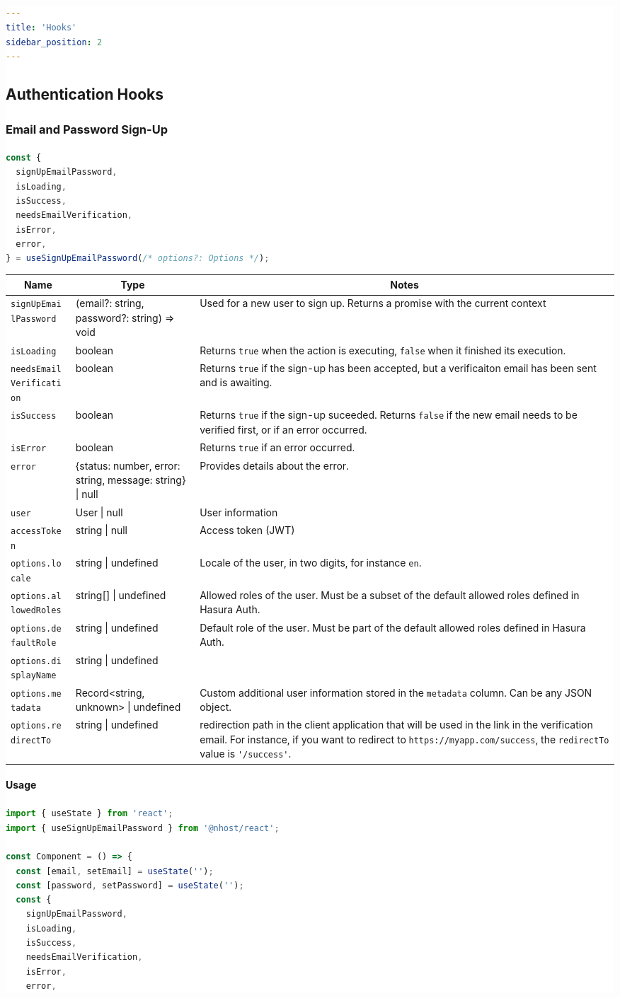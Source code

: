 ```yaml
---
title: 'Hooks'
sidebar_position: 2
---
```


## Authentication Hooks

### Email and Password Sign-Up

```js
const {
  signUpEmailPassword,
  isLoading,
  isSuccess,
  needsEmailVerification,
  isError,
  error,
} = useSignUpEmailPassword(/* options?: Options */);
```

| Name                     | Type                                                     | Notes                                                                                                                                                                                                             |
| ------------------------ | -------------------------------------------------------- | ----------------------------------------------------------------------------------------------------------------------------------------------------------------------------------------------------------------- |
| `signUpEmailPassword`    | (email?: string, password?: string) => void              | Used for a new user to sign up. Returns a promise with the current context                                                                                                                                        |
| `isLoading`              | boolean                                                  | Returns `true` when the action is executing, `false` when it finished its execution.                                                                                                                              |
| `needsEmailVerification` | boolean                                                  | Returns `true` if the sign-up has been accepted, but a verificaiton email has been sent and is awaiting.                                                                                                          |
| `isSuccess`              | boolean                                                  | Returns `true` if the sign-up suceeded. Returns `false` if the new email needs to be verified first, or if an error occurred.                                                                                     |
| `isError`                | boolean                                                  | Returns `true` if an error occurred.                                                                                                                                                                              |
| `error`                  | {status: number, error: string, message: string} \| null | Provides details about the error.                                                                                                                                                                                 |
| `user`                   | User \| null                                             | User information                                                                                                                                                                                                  |
| `accessToken`            | string \| null                                           | Access token (JWT)                                                                                                                                                                                                |
| `options.locale`         | string \| undefined                                      | Locale of the user, in two digits, for instance `en`.                                                                                                                                                             |
| `options.allowedRoles`   | string[] \| undefined                                    | Allowed roles of the user. Must be a subset of the default allowed roles defined in Hasura Auth.                                                                                                                  |
| `options.defaultRole`    | string \| undefined                                      | Default role of the user. Must be part of the default allowed roles defined in Hasura Auth.                                                                                                                       |
| `options.displayName`    | string \| undefined                                      |                                                                                                                                                                                                                   |
| `options.metadata`       | Record<string, unknown> \| undefined                     | Custom additional user information stored in the `metadata` column. Can be any JSON object.                                                                                                                       |
| `options.redirectTo`     | string \| undefined                                      | redirection path in the client application that will be used in the link in the verification email. For instance, if you want to redirect to `https://myapp.com/success`, the `redirectTo` value is `'/success'`. |

#### Usage

```jsx
import { useState } from 'react';
import { useSignUpEmailPassword } from '@nhost/react';

const Component = () => {
  const [email, setEmail] = useState('');
  const [password, setPassword] = useState('');
  const {
    signUpEmailPassword,
    isLoading,
    isSuccess,
    needsEmailVerification,
    isError,
    error,
```